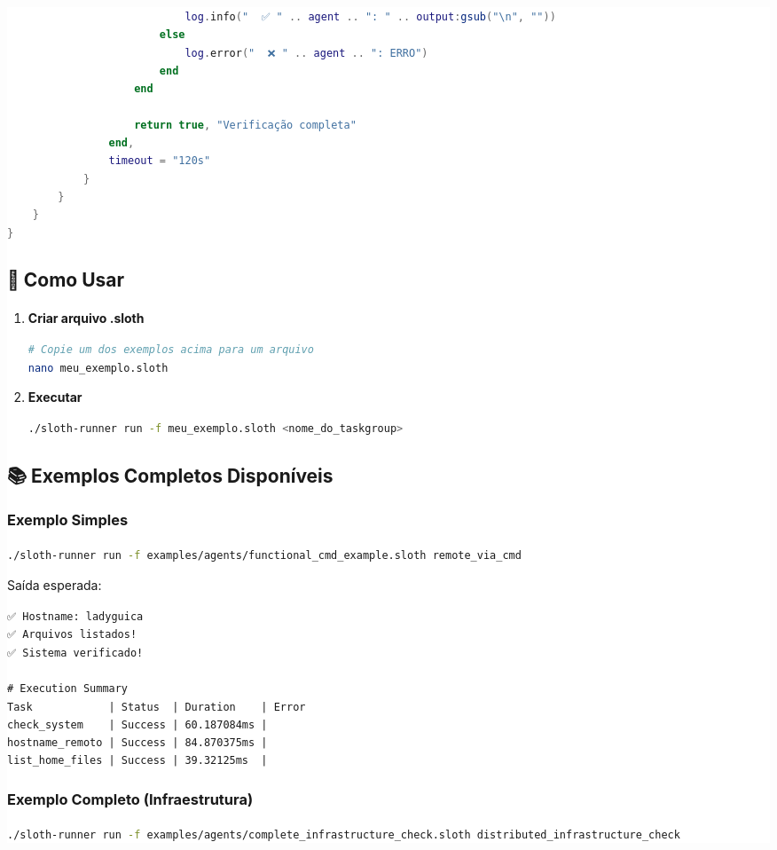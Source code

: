 ```lua
                            log.info("  ✅ " .. agent .. ": " .. output:gsub("\n", ""))
                        else
                            log.error("  ❌ " .. agent .. ": ERRO")
                        end
                    end
                    
                    return true, "Verificação completa"
                end,
                timeout = "120s"
            }
        }
    }
}
```

## 🔧 Como Usar

1. **Criar arquivo .sloth**
   ```bash
   # Copie um dos exemplos acima para um arquivo
   nano meu_exemplo.sloth
   ```

2. **Executar**
   ```bash
   ./sloth-runner run -f meu_exemplo.sloth <nome_do_taskgroup>
   ```

## 📚 Exemplos Completos Disponíveis

### Exemplo Simples
```bash
./sloth-runner run -f examples/agents/functional_cmd_example.sloth remote_via_cmd
```

Saída esperada:
```
✅ Hostname: ladyguica
✅ Arquivos listados!
✅ Sistema verificado!

# Execution Summary
Task            | Status  | Duration    | Error
check_system    | Success | 60.187084ms |      
hostname_remoto | Success | 84.870375ms |      
list_home_files | Success | 39.32125ms  |
```

### Exemplo Completo (Infraestrutura)
```bash
./sloth-runner run -f examples/agents/complete_infrastructure_check.sloth distributed_infrastructure_check
```
